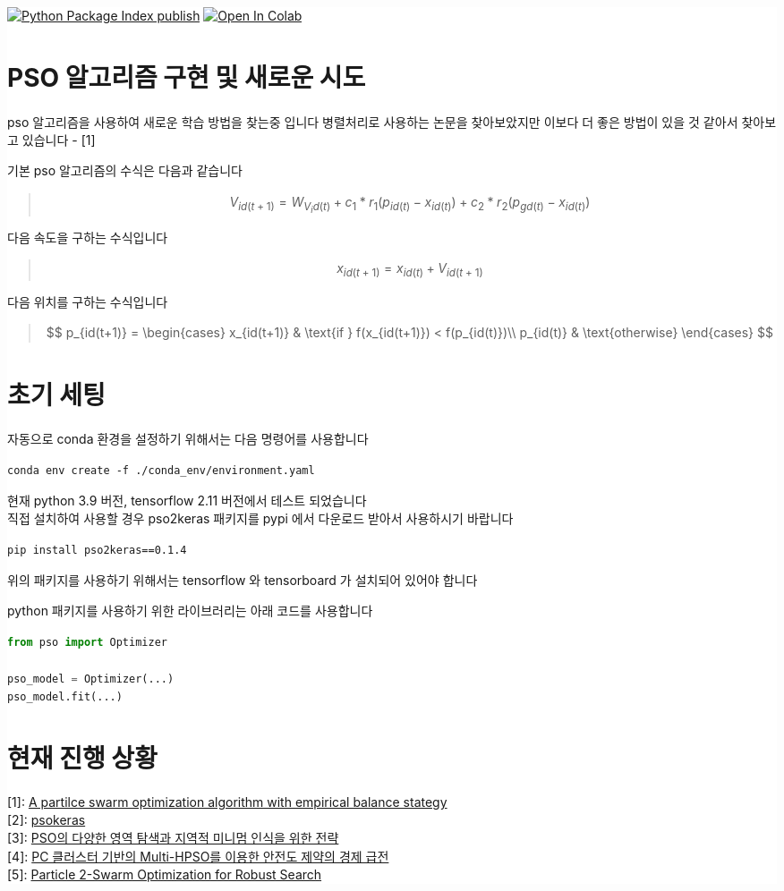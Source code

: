 [![Python Package Index publish](https://github.com/jung-geun/PSO/actions/workflows/pypi.yml/badge.svg?event=push)](https://github.com/jung-geun/PSO/actions/workflows/pypi.yml)
<a href="https://colab.research.google.com/github/jung-geun/PSO/blob/master/pso2keras.ipynb" target="_parent"><img src="https://colab.research.google.com/assets/colab-badge.svg" alt="Open In Colab"/></a>

# PSO 알고리즘 구현 및 새로운 시도

pso 알고리즘을 사용하여 새로운 학습 방법을 찾는중 입니다
병렬처리로 사용하는 논문을 찾아보았지만 이보다 더 좋은 방법이 있을 것 같아서 찾아보고 있습니다 - \[1]

기본 pso 알고리즘의 수식은 다음과 같습니다

> $$V_{id(t+1)} = W_{V_id(t)} + c_1 * r_1 (p_{id(t)} - x_{id(t)}) + c_2 * r_2(p_{gd(t)} - x_{id(t)})$$

다음 속도을 구하는 수식입니다

> $$x_{id(t+1)} = x_{id(t)} + V_{id(t+1)}$$

다음 위치를 구하는 수식입니다

> $$
> p_{id(t+1)} =
> \begin{cases}
> x_{id(t+1)} & \text{if } f(x_{id(t+1)}) < f(p_{id(t)})\\
> p_{id(t)} & \text{otherwise}
> \end{cases}
> $$

# 초기 세팅

자동으로 conda 환경을 설정하기 위해서는 다음 명령어를 사용합니다

```shell
conda env create -f ./conda_env/environment.yaml
```

현재 python 3.9 버전, tensorflow 2.11 버전에서 테스트 되었습니다
</br>
직접 설치하여 사용할 경우 pso2keras 패키지를 pypi 에서 다운로드 받아서 사용하시기 바랍니다

```shell
pip install pso2keras==0.1.4
```

위의 패키지를 사용하기 위해서는 tensorflow 와 tensorboard 가 설치되어 있어야 합니다

python 패키지를 사용하기 위한 라이브러리는 아래 코드를 사용합니다

```python
from pso import Optimizer

pso_model = Optimizer(...)
pso_model.fit(...)
```

# 현재 진행 상황


[1]: [A partilce swarm optimization algorithm with empirical balance stategy](https://www.sciencedirect.com/science/article/pii/S2590054422000185#bib0005) </br>
[2]: [psokeras](https://github.com/mike-holcomb/PSOkeras) </br>
[3]: [PSO의 다양한 영역 탐색과 지역적 미니멈 인식을 위한 전략](https://koreascience.kr/article/JAKO200925836515680.pdf) </br>
[4]: [PC 클러스터 기반의 Multi-HPSO를 이용한 안전도 제약의 경제 급전](https://koreascience.kr/article/JAKO200932056732373.pdf) </br>
[5]: [Particle 2-Swarm Optimization for Robust Search](https://s-space.snu.ac.kr/bitstream/10371/29949/3/management_information_v18_01_p01.pdf) </br>